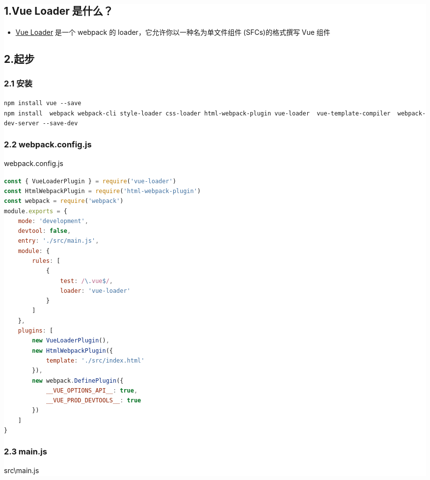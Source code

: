  ## 1.Vue Loader 是什么？ 

* [Vue Loader](https://vue-loader.vuejs.org/zh/) 是一个 webpack 的 loader，它允许你以一种名为单文件组件 (SFCs)的格式撰写 Vue 组件

 ## 2.起步 

 ### 2.1 安装 

```
npm install vue --save
npm install  webpack webpack-cli style-loader css-loader html-webpack-plugin vue-loader  vue-template-compiler  webpack-dev-server --save-dev
```

 ### 2.2 webpack.config.js 

webpack.config.js

```javascript
const { VueLoaderPlugin } = require('vue-loader')
const HtmlWebpackPlugin = require('html-webpack-plugin')
const webpack = require('webpack')
module.exports = {
    mode: 'development',
    devtool: false,
    entry: './src/main.js',
    module: {
        rules: [
            {
                test: /\.vue$/,
                loader: 'vue-loader'
            }
        ]
    },
    plugins: [
        new VueLoaderPlugin(),
        new HtmlWebpackPlugin({
            template: './src/index.html'
        }),
        new webpack.DefinePlugin({
            __VUE_OPTIONS_API__: true,
            __VUE_PROD_DEVTOOLS__: true
        })
    ]
}
```

 ### 2.3 main.js 

src\\main.js
